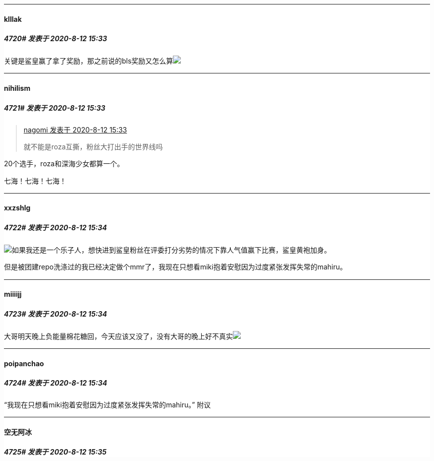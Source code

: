 
-----

####  klllak  
##### 4720#       发表于 2020-8-12 15:33


关键是鲨皇赢了拿了奖励，那之前说的bls奖励又怎么算<img src="https://static.saraba1st.com/image/smiley/face2017/068.png" referrerpolicy="no-referrer">


-----

####  nihilism  
##### 4721#       发表于 2020-8-12 15:33


<blockquote><a href="httphttps://bbs.saraba1st.com/2b/forum.php?mod=redirect&amp;goto=findpost&amp;pid=48403879&amp;ptid=1949964" target="_blank">nagomi 发表于 2020-8-12 15:33</a>

就不能是roza互撕，粉丝大打出手的世界线吗</blockquote>
20个选手，roza和深海少女都算一个。

七海！七海！七海！


-----

####  xxzshlg  
##### 4722#       发表于 2020-8-12 15:34


<img src="https://static.saraba1st.com/image/smiley/bundam2017/003.png" referrerpolicy="no-referrer">如果我还是一个乐子人，想快进到鲨皇粉丝在评委打分劣势的情况下靠人气值赢下比赛，鲨皇黄袍加身。

但是被团建repo洗涤过的我已经决定做个mmr了，我现在只想看miki抱着安慰因为过度紧张发挥失常的mahiru。


-----

####  miiiijj  
##### 4723#       发表于 2020-8-12 15:34


大哥明天晚上负能量棉花糖回，今天应该又没了，没有大哥的晚上好不真实<img src="https://static.saraba1st.com/image/smiley/face2017/139.png" referrerpolicy="no-referrer">


-----

####  poipanchao  
##### 4724#       发表于 2020-8-12 15:34


“我现在只想看miki抱着安慰因为过度紧张发挥失常的mahiru。”
附议


-----

####  空无阿冰  
##### 4725#       发表于 2020-8-12 15:35
